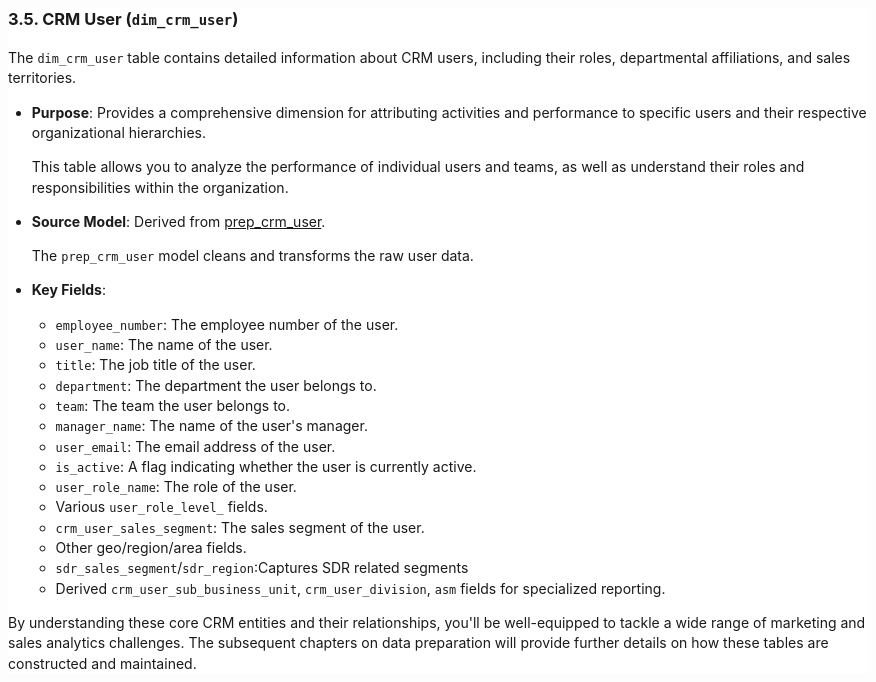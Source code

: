 ### 3.5. CRM User (`dim_crm_user`)

The `dim_crm_user` table contains detailed information about CRM users, including their roles, departmental affiliations, and sales territories.

*   **Purpose**: Provides a comprehensive dimension for attributing activities and performance to specific users and their respective organizational hierarchies.

    This table allows you to analyze the performance of individual users and teams, as well as understand their roles and responsibilities within the organization.

*   **Source Model**: Derived from [prep_crm_user](chapter_451.md).

    The `prep_crm_user` model cleans and transforms the raw user data.

*   **Key Fields**:

    *   `employee_number`: The employee number of the user.
    *   `user_name`: The name of the user.
    *   `title`: The job title of the user.
    *   `department`: The department the user belongs to.
    *   `team`: The team the user belongs to.
    *   `manager_name`: The name of the user's manager.
    *   `user_email`: The email address of the user.
    *   `is_active`: A flag indicating whether the user is currently active.
    *   `user_role_name`: The role of the user.
    *   Various `user_role_level_` fields.
    *   `crm_user_sales_segment`: The sales segment of the user.
    *   Other geo/region/area fields.
    *   `sdr_sales_segment`/`sdr_region`:Captures SDR related segments
    *   Derived `crm_user_sub_business_unit`, `crm_user_division`, `asm` fields for specialized reporting.

By understanding these core CRM entities and their relationships, you'll be well-equipped to tackle a wide range of marketing and sales analytics challenges. The subsequent chapters on data preparation will provide further details on how these tables are constructed and maintained.